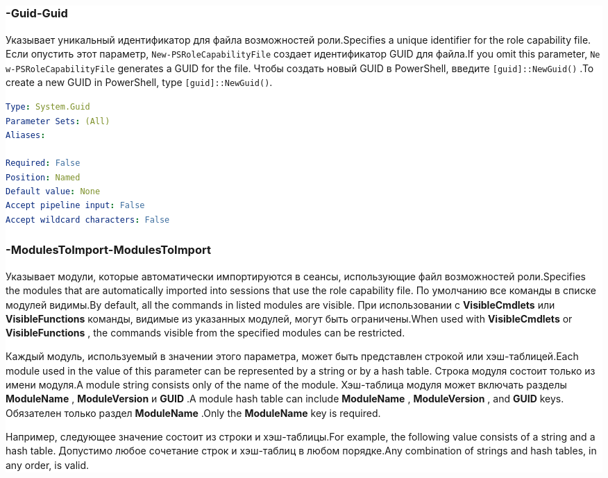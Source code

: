 ### <span data-ttu-id="3fc6d-179">-Guid</span><span class="sxs-lookup"><span data-stu-id="3fc6d-179">-Guid</span></span>

<span data-ttu-id="3fc6d-180">Указывает уникальный идентификатор для файла возможностей роли.</span><span class="sxs-lookup"><span data-stu-id="3fc6d-180">Specifies a unique identifier for the role capability file.</span></span> <span data-ttu-id="3fc6d-181">Если опустить этот параметр, `New-PSRoleCapabilityFile` создает идентификатор GUID для файла.</span><span class="sxs-lookup"><span data-stu-id="3fc6d-181">If you omit this parameter, `New-PSRoleCapabilityFile` generates a GUID for the file.</span></span> <span data-ttu-id="3fc6d-182">Чтобы создать новый GUID в PowerShell, введите `[guid]::NewGuid()` .</span><span class="sxs-lookup"><span data-stu-id="3fc6d-182">To create a new GUID in PowerShell, type `[guid]::NewGuid()`.</span></span>

```yaml
Type: System.Guid
Parameter Sets: (All)
Aliases:

Required: False
Position: Named
Default value: None
Accept pipeline input: False
Accept wildcard characters: False
```

### <span data-ttu-id="3fc6d-183">-ModulesToImport</span><span class="sxs-lookup"><span data-stu-id="3fc6d-183">-ModulesToImport</span></span>

<span data-ttu-id="3fc6d-184">Указывает модули, которые автоматически импортируются в сеансы, использующие файл возможностей роли.</span><span class="sxs-lookup"><span data-stu-id="3fc6d-184">Specifies the modules that are automatically imported into sessions that use the role capability file.</span></span> <span data-ttu-id="3fc6d-185">По умолчанию все команды в списке модулей видимы.</span><span class="sxs-lookup"><span data-stu-id="3fc6d-185">By default, all the commands in listed modules are visible.</span></span> <span data-ttu-id="3fc6d-186">При использовании с **VisibleCmdlets** или **VisibleFunctions** команды, видимые из указанных модулей, могут быть ограничены.</span><span class="sxs-lookup"><span data-stu-id="3fc6d-186">When used with **VisibleCmdlets** or **VisibleFunctions** , the commands visible from the specified modules can be restricted.</span></span>

<span data-ttu-id="3fc6d-187">Каждый модуль, используемый в значении этого параметра, может быть представлен строкой или хэш-таблицей.</span><span class="sxs-lookup"><span data-stu-id="3fc6d-187">Each module used in the value of this parameter can be represented by a string or by a hash table.</span></span> <span data-ttu-id="3fc6d-188">Строка модуля состоит только из имени модуля.</span><span class="sxs-lookup"><span data-stu-id="3fc6d-188">A module string consists only of the name of the module.</span></span> <span data-ttu-id="3fc6d-189">Хэш-таблица модуля может включать разделы **ModuleName** , **ModuleVersion** и **GUID** .</span><span class="sxs-lookup"><span data-stu-id="3fc6d-189">A module hash table can include **ModuleName** , **ModuleVersion** , and **GUID** keys.</span></span> <span data-ttu-id="3fc6d-190">Обязателен только раздел **ModuleName** .</span><span class="sxs-lookup"><span data-stu-id="3fc6d-190">Only the **ModuleName** key is required.</span></span>

<span data-ttu-id="3fc6d-191">Например, следующее значение состоит из строки и хэш-таблицы.</span><span class="sxs-lookup"><span data-stu-id="3fc6d-191">For example, the following value consists of a string and a hash table.</span></span> <span data-ttu-id="3fc6d-192">Допустимо любое сочетание строк и хэш-таблиц в любом порядке.</span><span class="sxs-lookup"><span data-stu-id="3fc6d-192">Any combination of strings and hash tables, in any order, is valid.</span></span>

